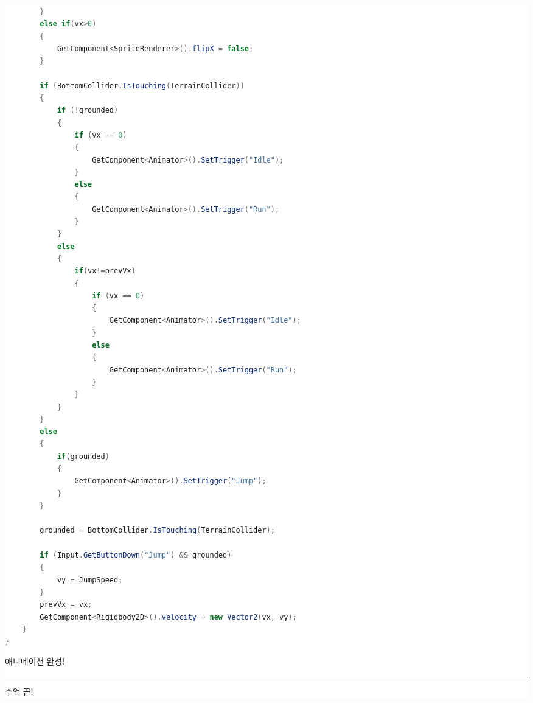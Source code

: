 ```cs
        }
        else if(vx>0)
        {
            GetComponent<SpriteRenderer>().flipX = false;
        }

        if (BottomCollider.IsTouching(TerrainCollider))
        {
            if (!grounded)
            {
                if (vx == 0)
                {
                    GetComponent<Animator>().SetTrigger("Idle");
                }
                else
                {
                    GetComponent<Animator>().SetTrigger("Run");
                }
            }
            else
            {
                if(vx!=prevVx)
                {
                    if (vx == 0)
                    {
                        GetComponent<Animator>().SetTrigger("Idle");
                    }
                    else
                    {
                        GetComponent<Animator>().SetTrigger("Run");
                    }
                }
            }
        }
        else
        {
            if(grounded)
            {
                GetComponent<Animator>().SetTrigger("Jump");
            }
        }

        grounded = BottomCollider.IsTouching(TerrainCollider);

        if (Input.GetButtonDown("Jump") && grounded)
        {
            vy = JumpSpeed;
        }
        prevVx = vx;
        GetComponent<Rigidbody2D>().velocity = new Vector2(vx, vy);
    }
}
```
애니메이션 완성!
___
수업 끝!
